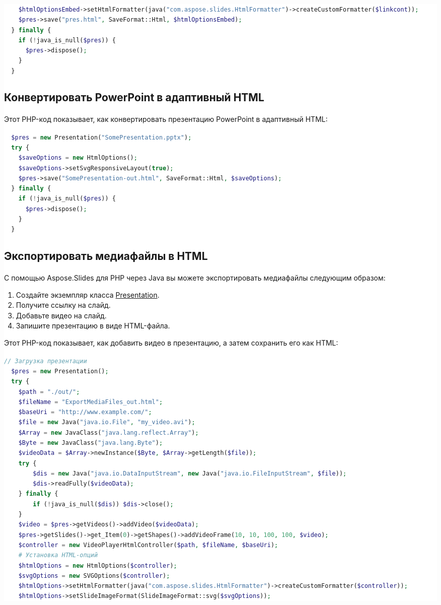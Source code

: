```php
    $htmlOptionsEmbed->setHtmlFormatter(java("com.aspose.slides.HtmlFormatter")->createCustomFormatter($linkcont));
    $pres->save("pres.html", SaveFormat::Html, $htmlOptionsEmbed);
  } finally {
    if (!java_is_null($pres)) {
      $pres->dispose();
    }
  }
```

## **Конвертировать PowerPoint в адаптивный HTML**
Этот PHP-код показывает, как конвертировать презентацию PowerPoint в адаптивный HTML:

```php
  $pres = new Presentation("SomePresentation.pptx");
  try {
    $saveOptions = new HtmlOptions();
    $saveOptions->setSvgResponsiveLayout(true);
    $pres->save("SomePresentation-out.html", SaveFormat::Html, $saveOptions);
  } finally {
    if (!java_is_null($pres)) {
      $pres->dispose();
    }
  }
```


## **Экспортировать медиафайлы в HTML**
С помощью Aspose.Slides для PHP через Java вы можете экспортировать медиафайлы следующим образом:

1. Создайте экземпляр класса [Presentation](https://reference.aspose.com/slides/php-java/aspose.slides/Presentation).
1. Получите ссылку на слайд.
1. Добавьте видео на слайд.
1. Запишите презентацию в виде HTML-файла.

Этот PHP-код показывает, как добавить видео в презентацию, а затем сохранить его как HTML:

```php
// Загрузка презентации
  $pres = new Presentation();
  try {
    $path = "./out/";
    $fileName = "ExportMediaFiles_out.html";
    $baseUri = "http://www.example.com/";
    $file = new Java("java.io.File", "my_video.avi");
    $Array = new JavaClass("java.lang.reflect.Array");
    $Byte = new JavaClass("java.lang.Byte");
    $videoData = $Array->newInstance($Byte, $Array->getLength($file));
    try {
        $dis = new Java("java.io.DataInputStream", new Java("java.io.FileInputStream", $file));
        $dis->readFully($videoData);
    } finally {
        if (!java_is_null($dis)) $dis->close();
    }
    $video = $pres->getVideos()->addVideo($videoData);
    $pres->getSlides()->get_Item(0)->getShapes()->addVideoFrame(10, 10, 100, 100, $video);
    $controller = new VideoPlayerHtmlController($path, $fileName, $baseUri);
    # Установка HTML-опций
    $htmlOptions = new HtmlOptions($controller);
    $svgOptions = new SVGOptions($controller);
    $htmlOptions->setHtmlFormatter(java("com.aspose.slides.HtmlFormatter")->createCustomFormatter($controller));
    $htmlOptions->setSlideImageFormat(SlideImageFormat::svg($svgOptions));
```
